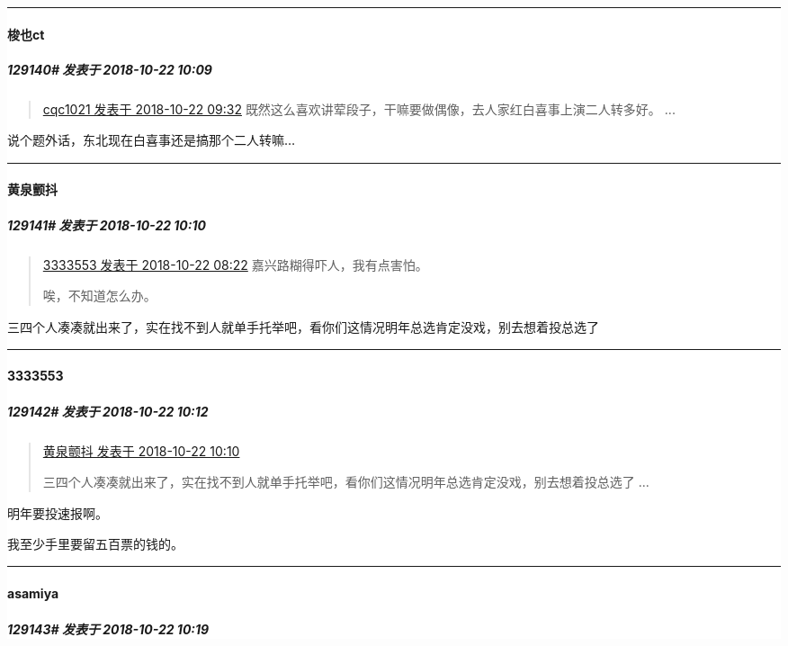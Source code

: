 -----

####  梭也ct  
##### 129140#       发表于 2018-10-22 10:09



<blockquote><a href="httphttps://bbs.saraba1st.com/2b/forum.php?mod=redirect&amp;goto=findpost&amp;pid=41340517&amp;ptid=1105387" target="_blank">cqc1021 发表于 2018-10-22 09:32</a>
既然这么喜欢讲荤段子，干嘛要做偶像，去人家红白喜事上演二人转多好。 ...</blockquote>
说个题外话，东北现在白喜事还是搞那个二人转嘛…







-----

####  黄泉颤抖  
##### 129141#       发表于 2018-10-22 10:10



<blockquote><a href="httphttps://bbs.saraba1st.com/2b/forum.php?mod=redirect&amp;goto=findpost&amp;pid=41339922&amp;ptid=1105387" target="_blank">3333553 发表于 2018-10-22 08:22</a>
嘉兴路糊得吓人，我有点害怕。


唉，不知道怎么办。</blockquote>
三四个人凑凑就出来了，实在找不到人就单手托举吧，看你们这情况明年总选肯定没戏，别去想着投总选了







-----

####  3333553  
##### 129142#       发表于 2018-10-22 10:12



<blockquote><a href="httphttps://bbs.saraba1st.com/2b/forum.php?mod=redirect&amp;goto=findpost&amp;pid=41340920&amp;ptid=1105387" target="_blank">黄泉颤抖 发表于 2018-10-22 10:10</a>

三四个人凑凑就出来了，实在找不到人就单手托举吧，看你们这情况明年总选肯定没戏，别去想着投总选了 ...</blockquote>
明年要投速报啊。


我至少手里要留五百票的钱的。







-----

####  asamiya  
##### 129143#       发表于 2018-10-22 10:19
